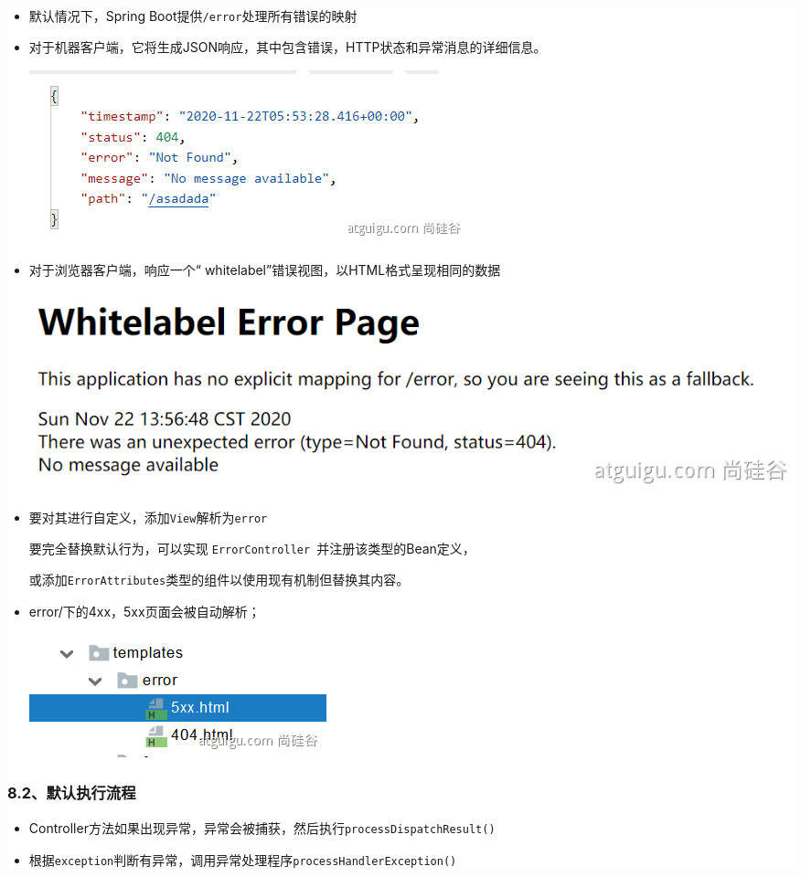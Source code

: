 - 默认情况下，Spring Boot提供`/error`处理所有错误的映射

- 对于机器客户端，它将生成JSON响应，其中包含错误，HTTP状态和异常消息的详细信息。

   ![image.png](image/1606024421363-77083c34-0b0e-4698-bb72-42da351d3944.png)

- 对于浏览器客户端，响应一个“ whitelabel”错误视图，以HTML格式呈现相同的数据

   ![image.png](image/1606024616835-bc491bf0-c3b1-4ac3-b886-d4ff3c9874ce-16462280586493.png)

  

- 要对其进行自定义，添加`View`解析为`error`

  要完全替换默认行为，可以实现 `ErrorController `并注册该类型的Bean定义，

  或添加`ErrorAttributes`类型的组件以使用现有机制但替换其内容。

- error/下的4xx，5xx页面会被自动解析；

   ![image.png](image/1606024592756-d4ab8a6b-ec37-426b-8b39-010463603d57.png)

### 8.2、默认执行流程

- Controller方法如果出现异常，异常会被捕获，然后执行`processDispatchResult()`

- 根据`exception`判断有异常，调用异常处理程序`processHandlerException()`
